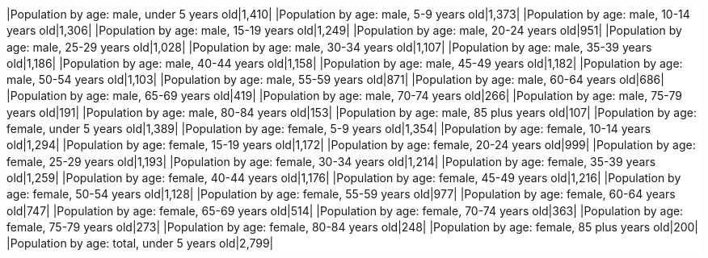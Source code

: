 |Population by age: male, under 5 years old|1,410|
|Population by age: male, 5-9 years old|1,373|
|Population by age: male, 10-14 years old|1,306|
|Population by age: male, 15-19 years old|1,249|
|Population by age: male, 20-24 years old|951|
|Population by age: male, 25-29 years old|1,028|
|Population by age: male, 30-34 years old|1,107|
|Population by age: male, 35-39 years old|1,186|
|Population by age: male, 40-44 years old|1,158|
|Population by age: male, 45-49 years old|1,182|
|Population by age: male, 50-54 years old|1,103|
|Population by age: male, 55-59 years old|871|
|Population by age: male, 60-64 years old|686|
|Population by age: male, 65-69 years old|419|
|Population by age: male, 70-74 years old|266|
|Population by age: male, 75-79 years old|191|
|Population by age: male, 80-84 years old|153|
|Population by age: male, 85 plus years old|107|
|Population by age: female, under 5 years old|1,389|
|Population by age: female, 5-9 years old|1,354|
|Population by age: female, 10-14 years old|1,294|
|Population by age: female, 15-19 years old|1,172|
|Population by age: female, 20-24 years old|999|
|Population by age: female, 25-29 years old|1,193|
|Population by age: female, 30-34 years old|1,214|
|Population by age: female, 35-39 years old|1,259|
|Population by age: female, 40-44 years old|1,176|
|Population by age: female, 45-49 years old|1,216|
|Population by age: female, 50-54 years old|1,128|
|Population by age: female, 55-59 years old|977|
|Population by age: female, 60-64 years old|747|
|Population by age: female, 65-69 years old|514|
|Population by age: female, 70-74 years old|363|
|Population by age: female, 75-79 years old|273|
|Population by age: female, 80-84 years old|248|
|Population by age: female, 85 plus years old|200|
|Population by age: total, under 5 years old|2,799|